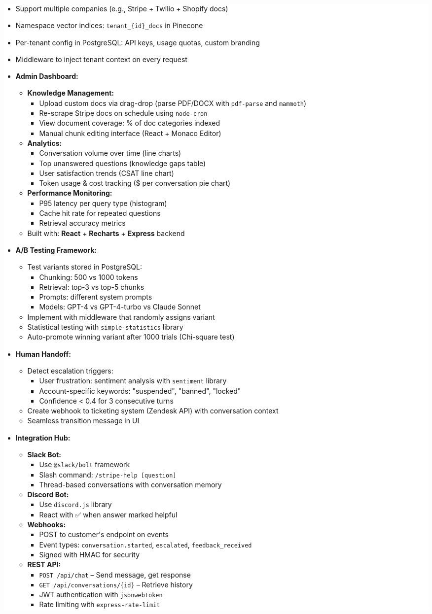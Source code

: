   - Support multiple companies (e.g., Stripe + Twilio + Shopify docs)
  - Namespace vector indices: `tenant_{id}_docs` in Pinecone
  - Per-tenant config in PostgreSQL: API keys, usage quotas, custom branding
  - Middleware to inject tenant context on every request

- **Admin Dashboard:**

  - **Knowledge Management:**
    - Upload custom docs via drag-drop (parse PDF/DOCX with `pdf-parse` and `mammoth`)
    - Re-scrape Stripe docs on schedule using `node-cron`
    - View document coverage: % of doc categories indexed
    - Manual chunk editing interface (React + Monaco Editor)
  - **Analytics:**
    - Conversation volume over time (line charts)
    - Top unanswered questions (knowledge gaps table)
    - User satisfaction trends (CSAT line chart)
    - Token usage & cost tracking ($ per conversation pie chart)
  - **Performance Monitoring:**
    - P95 latency per query type (histogram)
    - Cache hit rate for repeated questions
    - Retrieval accuracy metrics
  - Built with: **React** + **Recharts** + **Express** backend

- **A/B Testing Framework:**

  - Test variants stored in PostgreSQL:
    - Chunking: 500 vs 1000 tokens
    - Retrieval: top-3 vs top-5 chunks
    - Prompts: different system prompts
    - Models: GPT-4 vs GPT-4-turbo vs Claude Sonnet
  - Implement with middleware that randomly assigns variant
  - Statistical testing with `simple-statistics` library
  - Auto-promote winning variant after 1000 trials (Chi-square test)

- **Human Handoff:**

  - Detect escalation triggers:
    - User frustration: sentiment analysis with `sentiment` library
    - Account-specific keywords: "suspended", "banned", "locked"
    - Confidence < 0.4 for 3 consecutive turns
  - Create webhook to ticketing system (Zendesk API) with conversation context
  - Seamless transition message in UI

- **Integration Hub:**

  - **Slack Bot:**
    - Use `@slack/bolt` framework
    - Slash command: `/stripe-help [question]`
    - Thread-based conversations with conversation memory
  - **Discord Bot:**
    - Use `discord.js` library
    - React with ✅ when answer marked helpful
  - **Webhooks:**
    - POST to customer's endpoint on events
    - Event types: `conversation.started`, `escalated`, `feedback_received`
    - Signed with HMAC for security
  - **REST API:**
    - `POST /api/chat` – Send message, get response
    - `GET /api/conversations/{id}` – Retrieve history
    - JWT authentication with `jsonwebtoken`
    - Rate limiting with `express-rate-limit`

